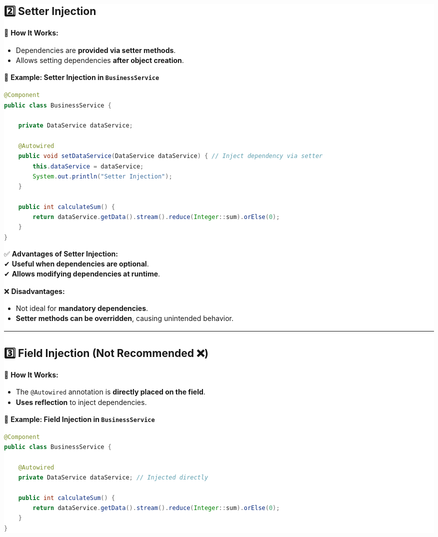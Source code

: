 
## **2️⃣ Setter Injection**

📌 **How It Works:**

- Dependencies are **provided via setter methods**.
- Allows setting dependencies **after object creation**.

📌 **Example: Setter Injection in `BusinessService`**

```java
@Component
public class BusinessService {

    private DataService dataService;

    @Autowired
    public void setDataService(DataService dataService) { // Inject dependency via setter
        this.dataService = dataService;
        System.out.println("Setter Injection");
    }

    public int calculateSum() {
        return dataService.getData().stream().reduce(Integer::sum).orElse(0);
    }
}
```

✅ **Advantages of Setter Injection:**  
✔ **Useful when dependencies are optional**.  
✔ **Allows modifying dependencies at runtime**.

❌ **Disadvantages:**

- Not ideal for **mandatory dependencies**.
- **Setter methods can be overridden**, causing unintended behavior.

---

## **3️⃣ Field Injection (Not Recommended ❌)**

📌 **How It Works:**

- The `@Autowired` annotation is **directly placed on the field**.
- **Uses reflection** to inject dependencies.

📌 **Example: Field Injection in `BusinessService`**

```java
@Component
public class BusinessService {

    @Autowired
    private DataService dataService; // Injected directly

    public int calculateSum() {
        return dataService.getData().stream().reduce(Integer::sum).orElse(0);
    }
}
```
